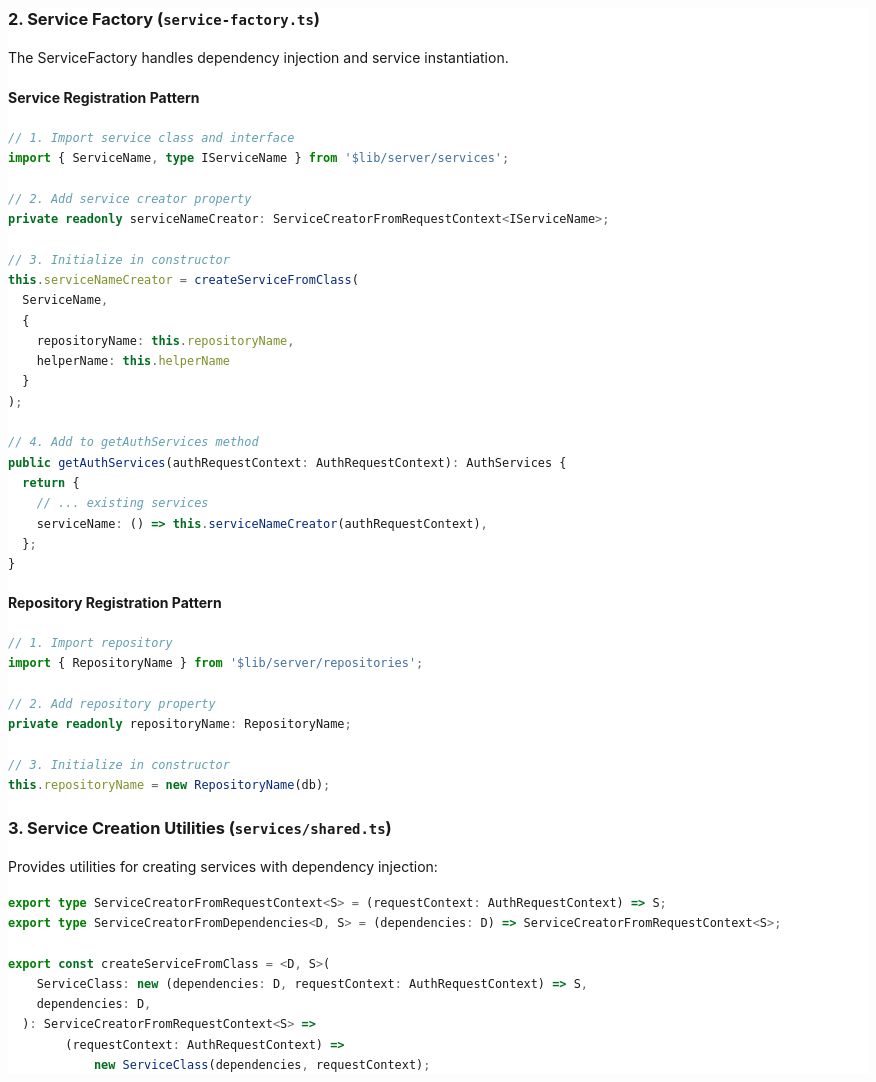 ### 2. Service Factory (`service-factory.ts`)

The ServiceFactory handles dependency injection and service instantiation.

#### Service Registration Pattern

```typescript
// 1. Import service class and interface
import { ServiceName, type IServiceName } from '$lib/server/services';

// 2. Add service creator property
private readonly serviceNameCreator: ServiceCreatorFromRequestContext<IServiceName>;

// 3. Initialize in constructor
this.serviceNameCreator = createServiceFromClass(
  ServiceName,
  { 
    repositoryName: this.repositoryName,
    helperName: this.helperName 
  }
);

// 4. Add to getAuthServices method
public getAuthServices(authRequestContext: AuthRequestContext): AuthServices {
  return {
    // ... existing services
    serviceName: () => this.serviceNameCreator(authRequestContext),
  };
}
```

#### Repository Registration Pattern

```typescript
// 1. Import repository
import { RepositoryName } from '$lib/server/repositories';

// 2. Add repository property
private readonly repositoryName: RepositoryName;

// 3. Initialize in constructor
this.repositoryName = new RepositoryName(db);
```

### 3. Service Creation Utilities (`services/shared.ts`)

Provides utilities for creating services with dependency injection:

```typescript
export type ServiceCreatorFromRequestContext<S> = (requestContext: AuthRequestContext) => S;
export type ServiceCreatorFromDependencies<D, S> = (dependencies: D) => ServiceCreatorFromRequestContext<S>;

export const createServiceFromClass = <D, S>(
    ServiceClass: new (dependencies: D, requestContext: AuthRequestContext) => S,
    dependencies: D,
  ): ServiceCreatorFromRequestContext<S> => 
        (requestContext: AuthRequestContext) => 
            new ServiceClass(dependencies, requestContext);
```

